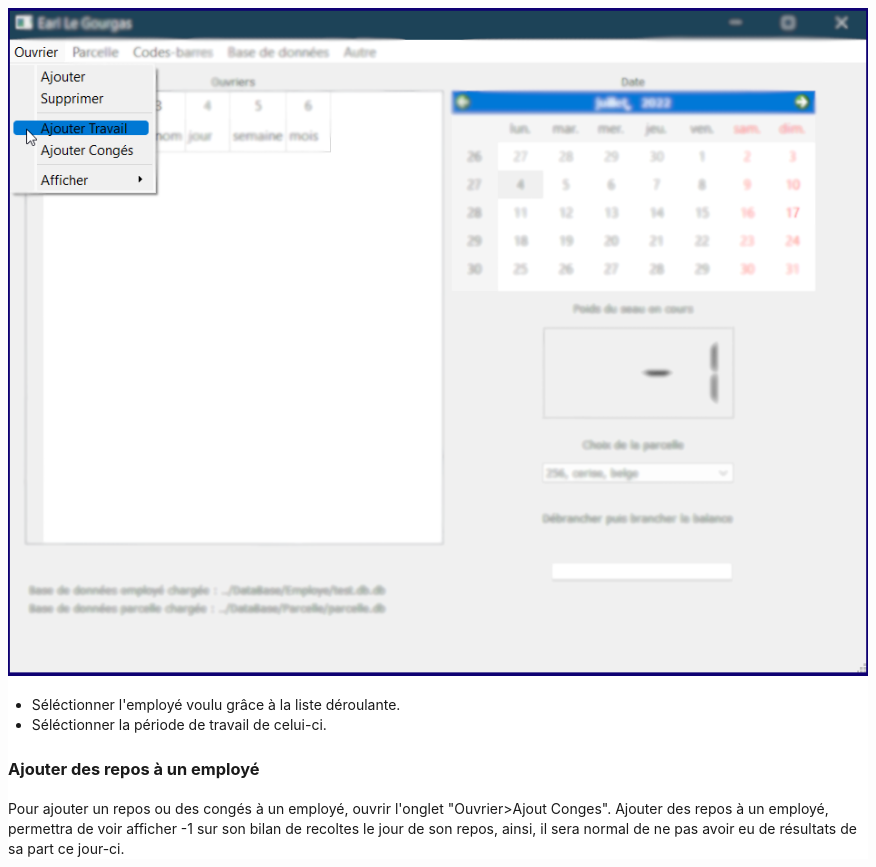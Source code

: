 ![](source/interface_ajout_travail.png)

- Séléctionner l'employé voulu grâce à la liste déroulante. 
- Séléctionner la période de travail de celui-ci.

### <a name="Conges_employe">Ajouter des repos à un employé</a>

Pour ajouter un repos ou des congés à un employé, ouvrir l'onglet "Ouvrier>Ajout Conges".
Ajouter des repos à un employé, permettra de voir afficher -1 sur son bilan de recoltes le jour de son repos, 
ainsi, il sera normal de ne pas avoir eu de résultats de sa part ce jour-ci.
